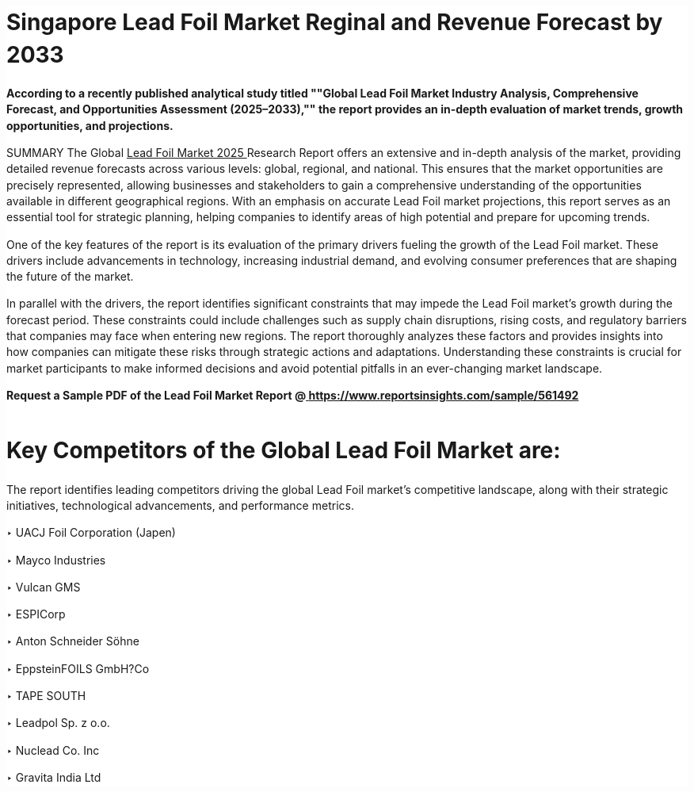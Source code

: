 # Singapore Lead Foil Market Reginal and Revenue Forecast by 2033

<strong>According to a recently published analytical study titled ""Global Lead Foil Market Industry Analysis, Comprehensive Forecast, and Opportunities Assessment (2025–2033),"" the report provides an in-depth evaluation of market trends, growth opportunities, and projections.</strong>

SUMMARY The Global <a href=https://www.reportsinsights.com/sample/561492>Lead Foil Market 2025 </a> Research Report offers an extensive and in-depth analysis of the market, providing detailed revenue forecasts across various levels: global, regional, and national. This ensures that the market opportunities are precisely represented, allowing businesses and stakeholders to gain a comprehensive understanding of the opportunities available in different geographical regions. With an emphasis on accurate Lead Foil market projections, this report serves as an essential tool for strategic planning, helping companies to identify areas of high potential and prepare for upcoming trends.

One of the key features of the report is its evaluation of the primary drivers fueling the growth of the Lead Foil market. These drivers include advancements in technology, increasing industrial demand, and evolving consumer preferences that are shaping the future of the market. 

In parallel with the drivers, the report identifies significant constraints that may impede the Lead Foil market’s growth during the forecast period. These constraints could include challenges such as supply chain disruptions, rising costs, and regulatory barriers that companies may face when entering new regions. The report thoroughly analyzes these factors and provides insights into how companies can mitigate these risks through strategic actions and adaptations. Understanding these constraints is crucial for market participants to make informed decisions and avoid potential pitfalls in an ever-changing market landscape.

<strong>Request a Sample PDF of the Lead Foil Market Report </strong><strong>@<a href=https://www.reportsinsights.com/sample/561492> https://www.reportsinsights.com/sample/561492</a></strong></font>

# <strong>Key Competitors of the Global Lead Foil Market are:</strong>

The report identifies leading competitors driving the global Lead Foil market’s competitive landscape, along with their strategic initiatives, technological advancements, and performance metrics.

‣ UACJ Foil Corporation (Japen)

‣ Mayco Industries

‣ Vulcan GMS

‣ ESPICorp

‣ Anton Schneider Söhne

‣ EppsteinFOILS GmbH?Co

‣ TAPE SOUTH

‣ Leadpol Sp. z o.o.

‣ Nuclead Co. Inc

‣ Gravita India Ltd
